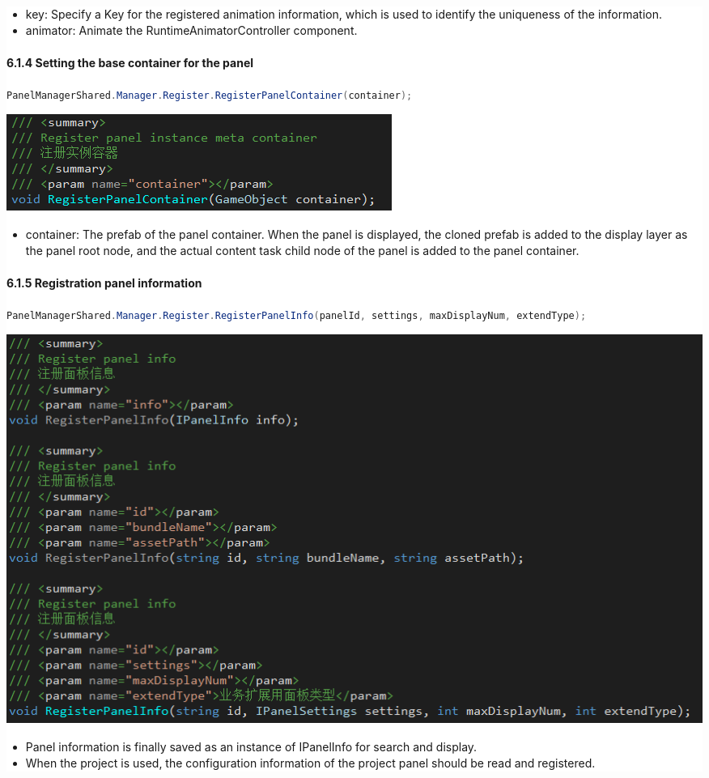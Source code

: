 + key: Specify a Key for the registered animation information, which is used to identify the uniqueness of the information.
+ animator: Animate the RuntimeAnimatorController component.

#### 6.1.4 Setting the base container for the panel
````C#
PanelManagerShared.Manager.Register.RegisterPanelContainer(container);
````
![image](assets/img/panel_6.png)  
+ container: The prefab of the panel container. When the panel is displayed, the cloned prefab is added to the display layer as the panel root node, and the actual content task child node of the panel is added to the panel container.

#### 6.1.5 Registration panel information
````C#
PanelManagerShared.Manager.Register.RegisterPanelInfo(panelId, settings, maxDisplayNum, extendType);
````
![image](assets/img/panel_7.png)  
+ Panel information is finally saved as an instance of IPanelInfo for search and display.
+ When the project is used, the configuration information of the project panel should be read and registered.
